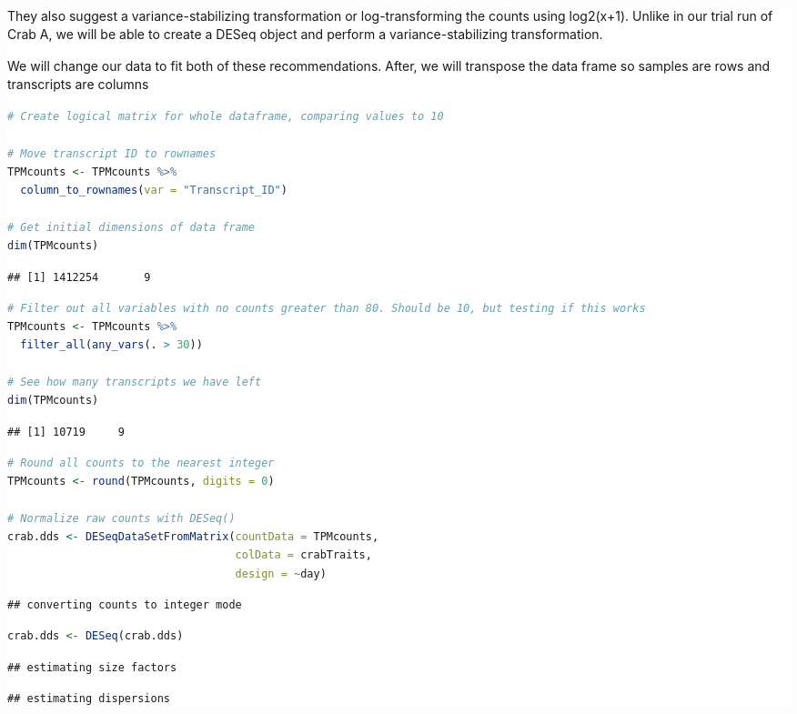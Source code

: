 They also suggest a variance-stabilizing transformation or log-transforming the counts using log2(x+1). Unlike in our trial run of Crab A, we will be able to create a DESeq object and perform a variance-stabilizing transformation.

We will change our data to fit both of these recommendations. After, we will transpose the data frame so samples are rows and transcripts are columns


```r
# Create logical matrix for whole dataframe, comparing values to 10

# Move transcript ID to rownames
TPMcounts <- TPMcounts %>%
  column_to_rownames(var = "Transcript_ID")

# Get initial dimensions of data frame
dim(TPMcounts)
```

```
## [1] 1412254       9
```

```r
# Filter out all variables with no counts greater than 80. Should be 10, but testing if this works
TPMcounts <- TPMcounts %>%
  filter_all(any_vars(. > 30))

# See how many transcripts we have left
dim(TPMcounts)
```

```
## [1] 10719     9
```

```r
# Round all counts to the nearest integer
TPMcounts <- round(TPMcounts, digits = 0)

# Normalize raw counts with DESeq()
crab.dds <- DESeqDataSetFromMatrix(countData = TPMcounts,
                                   colData = crabTraits,
                                   design = ~day)
```

```
## converting counts to integer mode
```

```r
crab.dds <- DESeq(crab.dds)
```

```
## estimating size factors
```

```
## estimating dispersions
```
